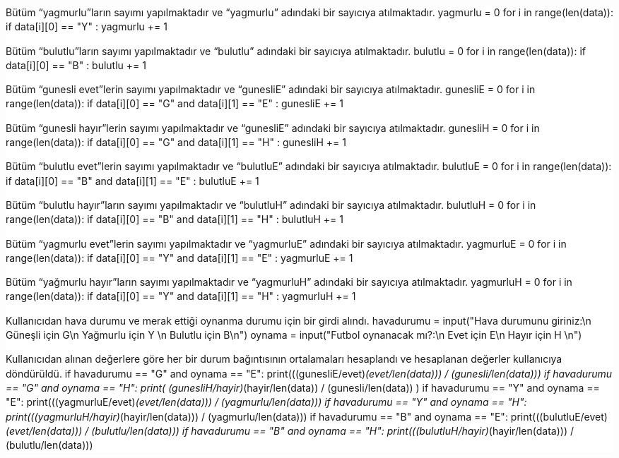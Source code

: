 Bütüm “yagmurlu”ların sayımı yapılmaktadır ve “yagmurlu” adındaki bir sayıcıya atılmaktadır.
yagmurlu = 0
for i in range(len(data)):
    if data[i][0] == "Y" :
        yagmurlu += 1

Bütüm “bulutlu”ların sayımı yapılmaktadır ve “bulutlu” adındaki bir sayıcıya atılmaktadır.
bulutlu = 0
for i in range(len(data)):
    if data[i][0] == "B" :
        bulutlu += 1

Bütüm “gunesli evet”lerin sayımı yapılmaktadır ve “gunesliE” adındaki bir sayıcıya atılmaktadır.
gunesliE = 0
for i in range(len(data)):
    if data[i][0] == "G" and data[i][1] == "E" :
        gunesliE += 1

Bütüm “gunesli hayır”lerin sayımı yapılmaktadır ve “gunesliE” adındaki bir sayıcıya atılmaktadır.
gunesliH = 0
for i in range(len(data)):
    if data[i][0] == "G" and data[i][1] == "H" :
        gunesliH += 1 

Bütüm “bulutlu evet”lerin sayımı yapılmaktadır ve “bulutluE” adındaki bir sayıcıya atılmaktadır.
bulutluE = 0
for i in range(len(data)):
    if data[i][0] == "B" and data[i][1] == "E" :
        bulutluE += 1

Bütüm “bulutlu hayır”ların sayımı yapılmaktadır ve “bulutluH” adındaki bir sayıcıya atılmaktadır.
bulutluH = 0
for i in range(len(data)):
    if data[i][0] == "B" and data[i][1] == "H" :
        bulutluH += 1

Bütüm “yagmurlu evet”lerin sayımı yapılmaktadır ve “yagmurluE” adındaki bir sayıcıya atılmaktadır.
yagmurluE = 0
for i in range(len(data)):
    if data[i][0] == "Y" and data[i][1] == "E" :
        yagmurluE += 1
        
Bütüm “yağmurlu hayır”ların sayımı yapılmaktadır ve “yagmurluH” adındaki bir sayıcıya atılmaktadır.
yagmurluH = 0
for i in range(len(data)):
    if data[i][0] == "Y" and data[i][1] == "H" :
        yagmurluH += 1

Kullanıcıdan hava durumu ve merak ettiği oynanma durumu için bir girdi alındı.
havadurumu = input("Hava durumunu giriniz:\n Güneşli için G\n Yağmurlu için Y \n Bulutlu için B\n")
oynama = input("Futbol oynanacak mı?:\n Evet için E\n Hayır için H \n")

Kullanıcıdan alınan değerlere göre her bir durum bağıntısının ortalamaları hesaplandı ve hesaplanan değerler kullanıcıya döndürüldü.
if havadurumu == "G" and oynama == "E":
    print(((gunesliE/evet)*(evet/len(data))) / (gunesli/len(data))) 
if havadurumu == "G" and oynama == "H":
    print( (gunesliH/hayir)*(hayir/len(data)) / (gunesli/len(data)) ) 
if havadurumu == "Y" and oynama == "E":
    print(((yagmurluE/evet)*(evet/len(data))) / (yagmurlu/len(data))) 
if havadurumu == "Y" and oynama == "H":
    print(((yagmurluH/hayir)*(hayir/len(data))) / (yagmurlu/len(data))) 
if havadurumu == "B" and oynama == "E":
    print(((bulutluE/evet)*(evet/len(data))) / (bulutlu/len(data))) 
if havadurumu == "B" and oynama == "H":
    print(((bulutluH/hayir)*(hayir/len(data))) / (bulutlu/len(data)))
